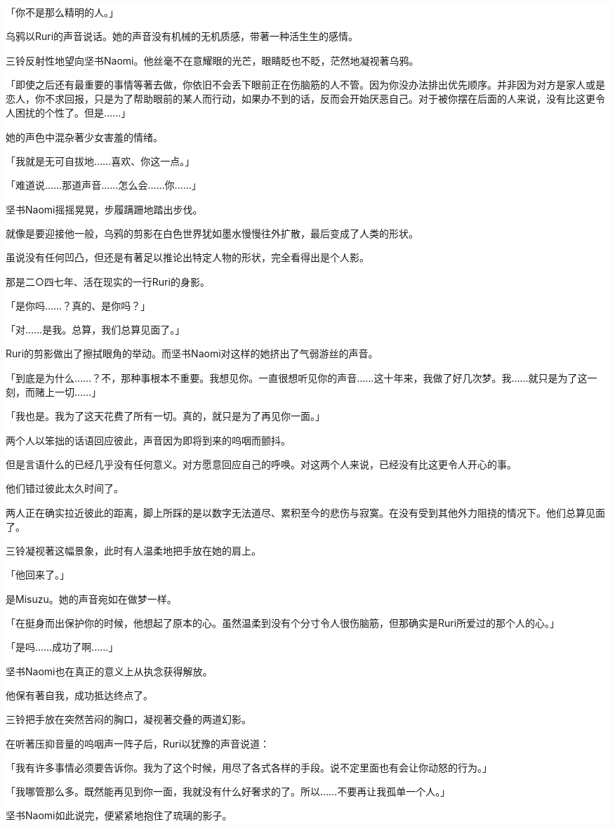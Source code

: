 「你不是那么精明的人。」

乌鸦以Ruri的声音说话。她的声音没有机械的无机质感，带著一种活生生的感情。

三铃反射性地望向坚书Naomi。他丝毫不在意耀眼的光芒，眼睛眨也不眨，茫然地凝视著乌鸦。

「即使之后还有最重要的事情等著去做，你依旧不会丢下眼前正在伤脑筋的人不管。因为你没办法排出优先顺序。并非因为对方是家人或是恋人，你不求回报，只是为了帮助眼前的某人而行动，如果办不到的话，反而会开始厌恶自己。对于被你摆在后面的人来说，没有比这更令人困扰的个性了。但是……」

她的声色中混杂著少女害羞的情绪。

「我就是无可自拔地……喜欢、你这一点。」

「难道说……那道声音……怎么会……你……」

坚书Naomi摇摇晃晃，步履蹒跚地踏出步伐。

就像是要迎接他一般，乌鸦的剪影在白色世界犹如墨水慢慢往外扩散，最后变成了人类的形状。

虽说没有任何凹凸，但还是有著足以推论出特定人物的形状，完全看得出是个人影。

那是二○四七年、活在现实的一行Ruri的身影。

「是你吗……？真的、是你吗？」

「对……是我。总算，我们总算见面了。」

Ruri的剪影做出了擦拭眼角的举动。而坚书Naomi对这样的她挤出了气弱游丝的声音。

「到底是为什么……？不，那种事根本不重要。我想见你。一直很想听见你的声音……这十年来，我做了好几次梦。我……就只是为了这一刻，而赌上一切……」

「我也是。我为了这天花费了所有一切。真的，就只是为了再见你一面。」

两个人以笨拙的话语回应彼此，声音因为即将到来的呜咽而颤抖。

但是言语什么的已经几乎没有任何意义。对方愿意回应自己的呼唤。对这两个人来说，已经没有比这更令人开心的事。

他们错过彼此太久时间了。

两人正在确实拉近彼此的距离，脚上所踩的是以数字无法道尽、累积至今的悲伤与寂寞。在没有受到其他外力阻挠的情况下。他们总算见面了。

三铃凝视著这幅景象，此时有人温柔地把手放在她的肩上。

「他回来了。」

是Misuzu。她的声音宛如在做梦一样。

「在挺身而出保护你的时候，他想起了原本的心。虽然温柔到没有个分寸令人很伤脑筋，但那确实是Ruri所爱过的那个人的心。」

「是吗……成功了啊……」

坚书Naomi也在真正的意义上从执念获得解放。

他保有著自我，成功抵达终点了。

三铃把手放在突然苦闷的胸口，凝视著交叠的两道幻影。

在听著压抑音量的呜咽声一阵子后，Ruri以犹豫的声音说道：

「我有许多事情必须要告诉你。我为了这个时候，用尽了各式各样的手段。说不定里面也有会让你动怒的行为。」

「我哪管那么多。既然能再见到你一面，我就没有什么好奢求的了。所以……不要再让我孤单一个人。」

坚书Naomi如此说完，便紧紧地抱住了琉璃的影子。
